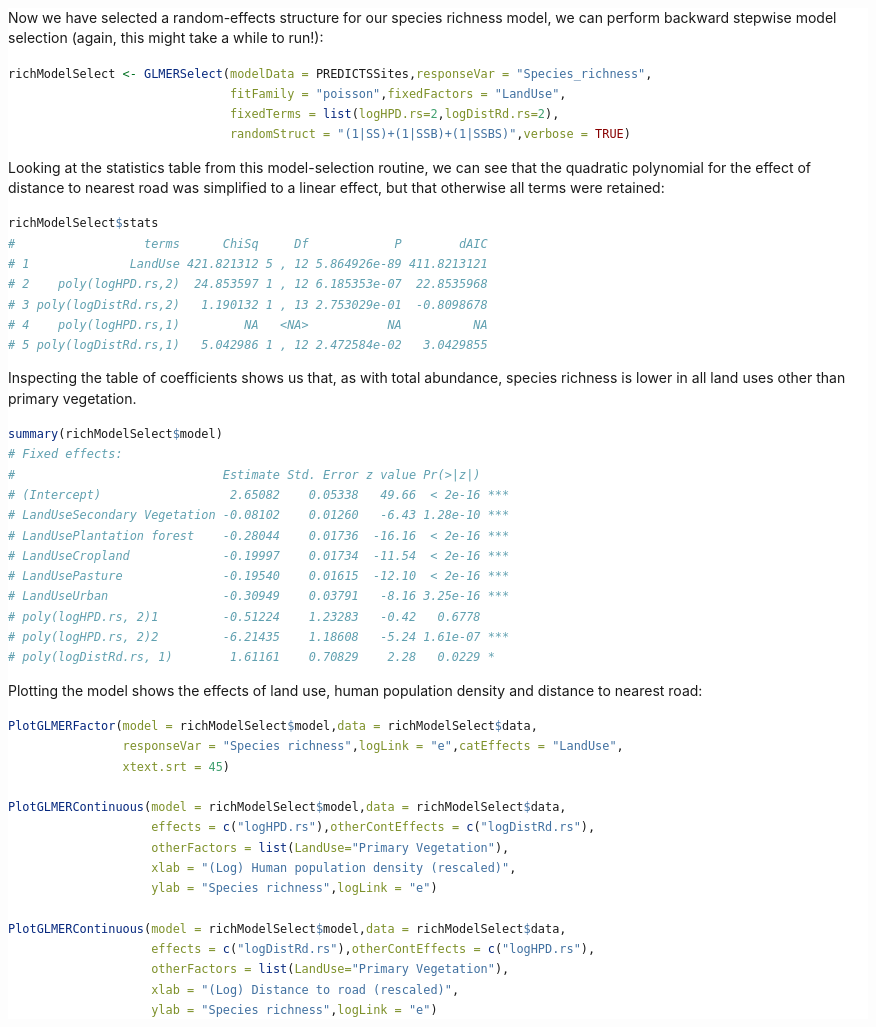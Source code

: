 Now we have selected a random-effects structure for our species richness model, we can perform backward stepwise model selection (again, this might take a while to run!):

```R
richModelSelect <- GLMERSelect(modelData = PREDICTSSites,responseVar = "Species_richness",
                               fitFamily = "poisson",fixedFactors = "LandUse",
                               fixedTerms = list(logHPD.rs=2,logDistRd.rs=2),
                               randomStruct = "(1|SS)+(1|SSB)+(1|SSBS)",verbose = TRUE)
```

Looking at the statistics table from this model-selection routine, we can see that the quadratic polynomial for the effect of distance to nearest road was simplified to a linear effect, but that otherwise all terms were retained:

```R
richModelSelect$stats
#                  terms      ChiSq     Df            P        dAIC
# 1              LandUse 421.821312 5 , 12 5.864926e-89 411.8213121
# 2    poly(logHPD.rs,2)  24.853597 1 , 12 6.185353e-07  22.8535968
# 3 poly(logDistRd.rs,2)   1.190132 1 , 13 2.753029e-01  -0.8098678
# 4    poly(logHPD.rs,1)         NA   <NA>           NA          NA
# 5 poly(logDistRd.rs,1)   5.042986 1 , 12 2.472584e-02   3.0429855
```

Inspecting the table of coefficients shows us that, as with total abundance, species richness is lower in all land uses other than primary vegetation.

```R
summary(richModelSelect$model)
# Fixed effects:
#                             Estimate Std. Error z value Pr(>|z|)
# (Intercept)                  2.65082    0.05338   49.66  < 2e-16 ***
# LandUseSecondary Vegetation -0.08102    0.01260   -6.43 1.28e-10 ***
# LandUsePlantation forest    -0.28044    0.01736  -16.16  < 2e-16 ***
# LandUseCropland             -0.19997    0.01734  -11.54  < 2e-16 ***
# LandUsePasture              -0.19540    0.01615  -12.10  < 2e-16 ***
# LandUseUrban                -0.30949    0.03791   -8.16 3.25e-16 ***
# poly(logHPD.rs, 2)1         -0.51224    1.23283   -0.42   0.6778
# poly(logHPD.rs, 2)2         -6.21435    1.18608   -5.24 1.61e-07 ***
# poly(logDistRd.rs, 1)        1.61161    0.70829    2.28   0.0229 *
```

Plotting the model shows the effects of land use, human population density and distance to nearest road:

```R
PlotGLMERFactor(model = richModelSelect$model,data = richModelSelect$data,
                responseVar = "Species richness",logLink = "e",catEffects = "LandUse",
                xtext.srt = 45)

PlotGLMERContinuous(model = richModelSelect$model,data = richModelSelect$data,
                    effects = c("logHPD.rs"),otherContEffects = c("logDistRd.rs"),
                    otherFactors = list(LandUse="Primary Vegetation"),
                    xlab = "(Log) Human population density (rescaled)",
                    ylab = "Species richness",logLink = "e")

PlotGLMERContinuous(model = richModelSelect$model,data = richModelSelect$data,
                    effects = c("logDistRd.rs"),otherContEffects = c("logHPD.rs"),
                    otherFactors = list(LandUse="Primary Vegetation"),
                    xlab = "(Log) Distance to road (rescaled)",
                    ylab = "Species richness",logLink = "e")
```
